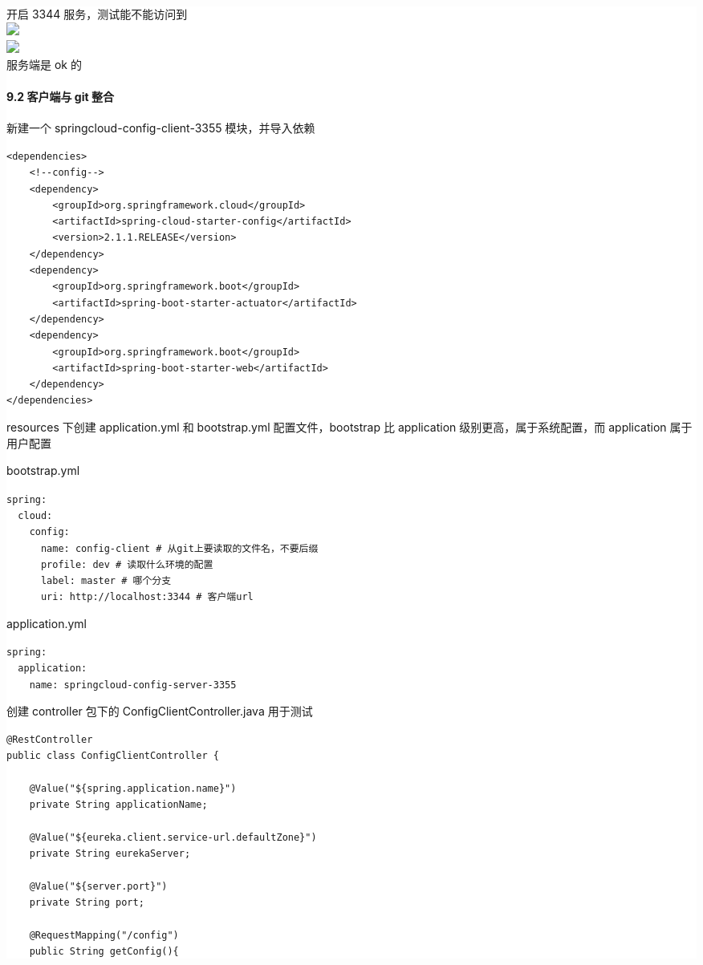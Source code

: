 开启 3344 服务，测试能不能访问到  
![](https://img-blog.csdnimg.cn/2021042621353480.png?x-oss-process=image/watermark,type_ZmFuZ3poZW5naGVpdGk,shadow_10,text_aHR0cHM6Ly9ibG9nLmNzZG4ubmV0L3FxXzQyNjY1NzQ1,size_16,color_FFFFFF,t_70)  
![](https://img-blog.csdnimg.cn/20210426213608161.png?x-oss-process=image/watermark,type_ZmFuZ3poZW5naGVpdGk,shadow_10,text_aHR0cHM6Ly9ibG9nLmNzZG4ubmV0L3FxXzQyNjY1NzQ1,size_16,color_FFFFFF,t_70)  
服务端是 ok 的

#### 9.2 客户端与 git 整合

新建一个 springcloud-config-client-3355 模块，并导入依赖

```
<dependencies>
    <!--config-->
    <dependency>
        <groupId>org.springframework.cloud</groupId>
        <artifactId>spring-cloud-starter-config</artifactId>
        <version>2.1.1.RELEASE</version>
    </dependency>
    <dependency>
        <groupId>org.springframework.boot</groupId>
        <artifactId>spring-boot-starter-actuator</artifactId>
    </dependency>
    <dependency>
        <groupId>org.springframework.boot</groupId>
        <artifactId>spring-boot-starter-web</artifactId>
    </dependency>
</dependencies>
```

resources 下创建 application.yml 和 bootstrap.yml 配置文件，bootstrap 比 application 级别更高，属于系统配置，而 application 属于用户配置

bootstrap.yml

```
spring:
  cloud:
    config:
      name: config-client # 从git上要读取的文件名，不要后缀
      profile: dev # 读取什么环境的配置
      label: master # 哪个分支
      uri: http://localhost:3344 # 客户端url
```

application.yml

```
spring:
  application:
    name: springcloud-config-server-3355
```

创建 controller 包下的 ConfigClientController.java 用于测试

```
@RestController
public class ConfigClientController {

    @Value("${spring.application.name}")
    private String applicationName;

    @Value("${eureka.client.service-url.defaultZone}")
    private String eurekaServer;

    @Value("${server.port}")
    private String port;

    @RequestMapping("/config")
    public String getConfig(){
```